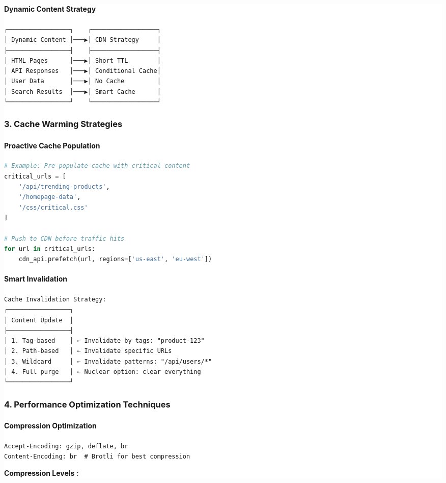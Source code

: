 #### Dynamic Content Strategy

```
┌─────────────────┐    ┌──────────────────┐
│ Dynamic Content │───▶│ CDN Strategy     │
├─────────────────┤    ├──────────────────┤
│ HTML Pages      │───▶│ Short TTL        │
│ API Responses   │───▶│ Conditional Cache│
│ User Data       │───▶│ No Cache         │
│ Search Results  │───▶│ Smart Cache      │
└─────────────────┘    └──────────────────┘
```

### 3. Cache Warming Strategies

#### Proactive Cache Population

```python
# Example: Pre-populate cache with critical content
critical_urls = [
    '/api/trending-products',
    '/homepage-data',
    '/css/critical.css'
]

# Push to CDN before traffic hits
for url in critical_urls:
    cdn_api.prefetch(url, regions=['us-east', 'eu-west'])
```

#### Smart Invalidation

```
Cache Invalidation Strategy:
┌─────────────────┐
│ Content Update  │
├─────────────────┤
│ 1. Tag-based    │ ← Invalidate by tags: "product-123"
│ 2. Path-based   │ ← Invalidate specific URLs
│ 3. Wildcard     │ ← Invalidate patterns: "/api/users/*"
│ 4. Full purge   │ ← Nuclear option: clear everything
└─────────────────┘
```

### 4. Performance Optimization Techniques

#### Compression Optimization

```http
Accept-Encoding: gzip, deflate, br
Content-Encoding: br  # Brotli for best compression
```

 **Compression Levels** :
